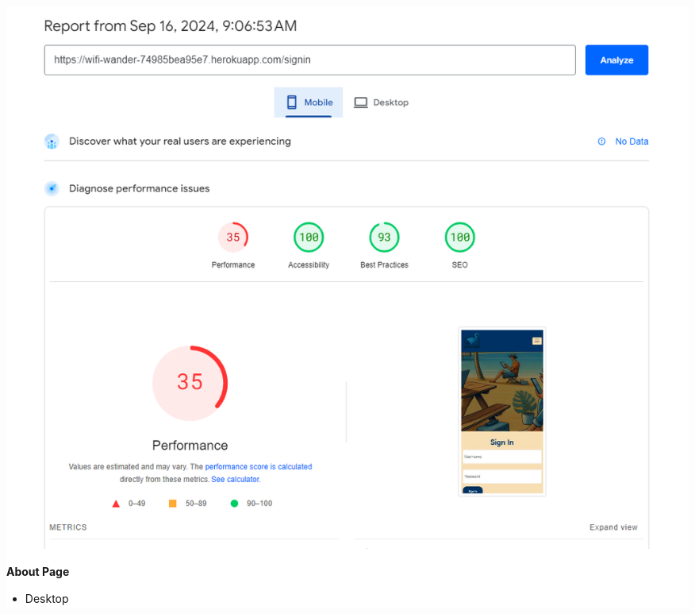 ![picture of Lighthouse result for Sign In](readme-pics/signin-lighthouse-mobile.png)

**About Page**

- Desktop
